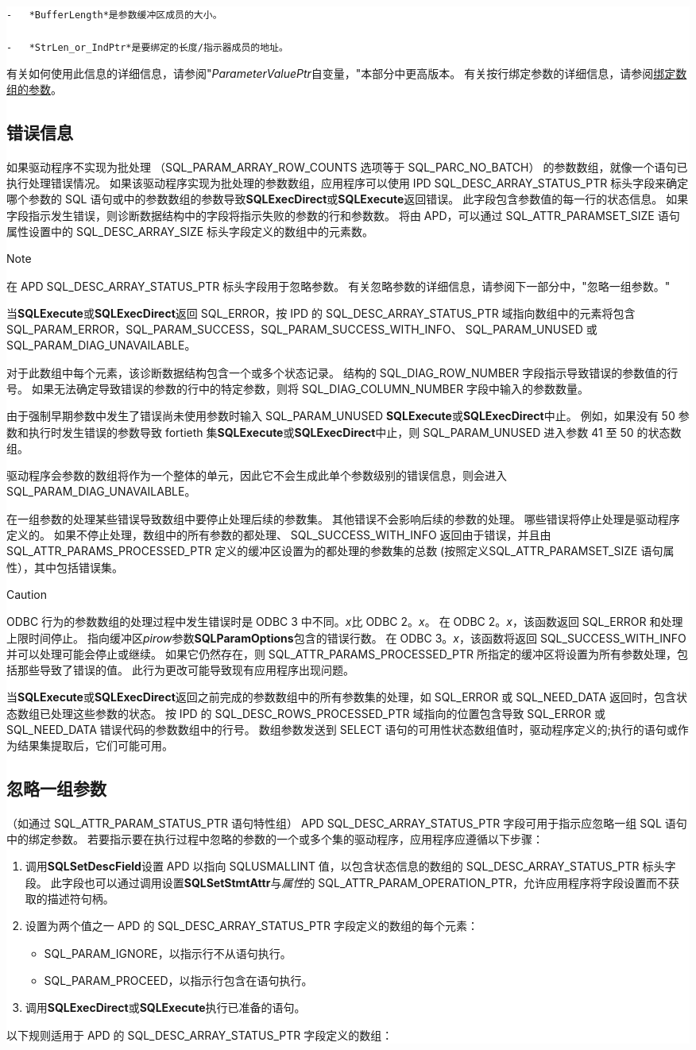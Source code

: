     -   *BufferLength*是参数缓冲区成员的大小。  
  
    -   *StrLen_or_IndPtr*是要绑定的长度/指示器成员的地址。  
  
 有关如何使用此信息的详细信息，请参阅"*ParameterValuePtr*自变量，"本部分中更高版本。 有关按行绑定参数的详细信息，请参阅[绑定数组的参数](../../../odbc/reference/develop-app/binding-arrays-of-parameters.md)。  
  
## <a name="error-information"></a>错误信息  
 如果驱动程序不实现为批处理 （SQL_PARAM_ARRAY_ROW_COUNTS 选项等于 SQL_PARC_NO_BATCH） 的参数数组，就像一个语句已执行处理错误情况。 如果该驱动程序实现为批处理的参数数组，应用程序可以使用 IPD SQL_DESC_ARRAY_STATUS_PTR 标头字段来确定哪个参数的 SQL 语句或中的参数数组的参数导致**SQLExecDirect**或**SQLExecute**返回错误。 此字段包含参数值的每一行的状态信息。 如果字段指示发生错误，则诊断数据结构中的字段将指示失败的参数的行和参数数。 将由 APD，可以通过 SQL_ATTR_PARAMSET_SIZE 语句属性设置中的 SQL_DESC_ARRAY_SIZE 标头字段定义的数组中的元素数。  
  
> [!NOTE]  
>  在 APD SQL_DESC_ARRAY_STATUS_PTR 标头字段用于忽略参数。 有关忽略参数的详细信息，请参阅下一部分中，"忽略一组参数。"  
  
 当**SQLExecute**或**SQLExecDirect**返回 SQL_ERROR，按 IPD 的 SQL_DESC_ARRAY_STATUS_PTR 域指向数组中的元素将包含 SQL_PARAM_ERROR，SQL_PARAM_SUCCESS，SQL_PARAM_SUCCESS_WITH_INFO、 SQL_PARAM_UNUSED 或 SQL_PARAM_DIAG_UNAVAILABLE。  
  
 对于此数组中每个元素，该诊断数据结构包含一个或多个状态记录。 结构的 SQL_DIAG_ROW_NUMBER 字段指示导致错误的参数值的行号。 如果无法确定导致错误的参数的行中的特定参数，则将 SQL_DIAG_COLUMN_NUMBER 字段中输入的参数数量。  
  
 由于强制早期参数中发生了错误尚未使用参数时输入 SQL_PARAM_UNUSED **SQLExecute**或**SQLExecDirect**中止。 例如，如果没有 50 参数和执行时发生错误的参数导致 fortieth 集**SQLExecute**或**SQLExecDirect**中止，则 SQL_PARAM_UNUSED 进入参数 41 至 50 的状态数组。  
  
 驱动程序会参数的数组将作为一个整体的单元，因此它不会生成此单个参数级别的错误信息，则会进入 SQL_PARAM_DIAG_UNAVAILABLE。  
  
 在一组参数的处理某些错误导致数组中要停止处理后续的参数集。 其他错误不会影响后续的参数的处理。 哪些错误将停止处理是驱动程序定义的。 如果不停止处理，数组中的所有参数的都处理、 SQL_SUCCESS_WITH_INFO 返回由于错误，并且由 SQL_ATTR_PARAMS_PROCESSED_PTR 定义的缓冲区设置为的都处理的参数集的总数 (按照定义SQL_ATTR_PARAMSET_SIZE 语句属性），其中包括错误集。  
  
> [!CAUTION]  
>  ODBC 行为的参数数组的处理过程中发生错误时是 ODBC 3 中不同。*x*比 ODBC 2。*x*。 在 ODBC 2。*x*，该函数返回 SQL_ERROR 和处理上限时间停止。 指向缓冲区*pirow*参数**SQLParamOptions**包含的错误行数。 在 ODBC 3。*x*，该函数将返回 SQL_SUCCESS_WITH_INFO 并可以处理可能会停止或继续。 如果它仍然存在，则 SQL_ATTR_PARAMS_PROCESSED_PTR 所指定的缓冲区将设置为所有参数处理，包括那些导致了错误的值。 此行为更改可能导致现有应用程序出现问题。  
  
 当**SQLExecute**或**SQLExecDirect**返回之前完成的参数数组中的所有参数集的处理，如 SQL_ERROR 或 SQL_NEED_DATA 返回时，包含状态数组已处理这些参数的状态。 按 IPD 的 SQL_DESC_ROWS_PROCESSED_PTR 域指向的位置包含导致 SQL_ERROR 或 SQL_NEED_DATA 错误代码的参数数组中的行号。 数组参数发送到 SELECT 语句的可用性状态数组值时，驱动程序定义的;执行的语句或作为结果集提取后，它们可能可用。  
  
## <a name="ignoring-a-set-of-parameters"></a>忽略一组参数  
 （如通过 SQL_ATTR_PARAM_STATUS_PTR 语句特性组） APD SQL_DESC_ARRAY_STATUS_PTR 字段可用于指示应忽略一组 SQL 语句中的绑定参数。 若要指示要在执行过程中忽略的参数的一个或多个集的驱动程序，应用程序应遵循以下步骤：  
  
1.  调用**SQLSetDescField**设置 APD 以指向 SQLUSMALLINT 值，以包含状态信息的数组的 SQL_DESC_ARRAY_STATUS_PTR 标头字段。 此字段也可以通过调用设置**SQLSetStmtAttr**与*属性*的 SQL_ATTR_PARAM_OPERATION_PTR，允许应用程序将字段设置而不获取的描述符句柄。  
  
2.  设置为两个值之一 APD 的 SQL_DESC_ARRAY_STATUS_PTR 字段定义的数组的每个元素：  
  
    -   SQL_PARAM_IGNORE，以指示行不从语句执行。  
  
    -   SQL_PARAM_PROCEED，以指示行包含在语句执行。  
  
3.  调用**SQLExecDirect**或**SQLExecute**执行已准备的语句。  
  
 以下规则适用于 APD 的 SQL_DESC_ARRAY_STATUS_PTR 字段定义的数组：  
  